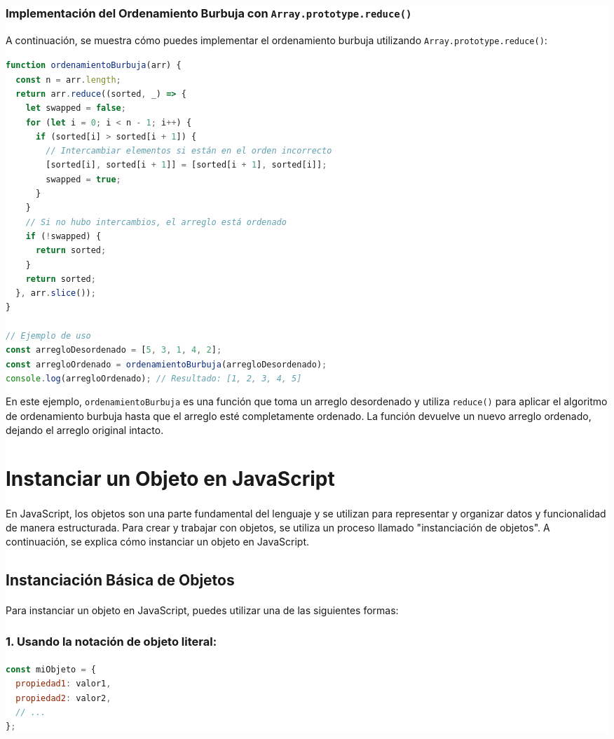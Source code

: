 ### Implementación del Ordenamiento Burbuja con `Array.prototype.reduce()`

A continuación, se muestra cómo puedes implementar el ordenamiento burbuja utilizando `Array.prototype.reduce()`:

```javascript
function ordenamientoBurbuja(arr) {
  const n = arr.length;
  return arr.reduce((sorted, _) => {
    let swapped = false;
    for (let i = 0; i < n - 1; i++) {
      if (sorted[i] > sorted[i + 1]) {
        // Intercambiar elementos si están en el orden incorrecto
        [sorted[i], sorted[i + 1]] = [sorted[i + 1], sorted[i]];
        swapped = true;
      }
    }
    // Si no hubo intercambios, el arreglo está ordenado
    if (!swapped) {
      return sorted;
    }
    return sorted;
  }, arr.slice());
}

// Ejemplo de uso
const arregloDesordenado = [5, 3, 1, 4, 2];
const arregloOrdenado = ordenamientoBurbuja(arregloDesordenado);
console.log(arregloOrdenado); // Resultado: [1, 2, 3, 4, 5]
```

En este ejemplo, `ordenamientoBurbuja` es una función que toma un arreglo desordenado y utiliza `reduce()` para aplicar el algoritmo de ordenamiento burbuja hasta que el arreglo esté completamente ordenado. La función devuelve un nuevo arreglo ordenado, dejando el arreglo original intacto.


# Instanciar un Objeto en JavaScript

En JavaScript, los objetos son una parte fundamental del lenguaje y se utilizan para representar y organizar datos y funcionalidad de manera estructurada. Para crear y trabajar con objetos, se utiliza un proceso llamado "instanciación de objetos". A continuación, se explica cómo instanciar un objeto en JavaScript.

## Instanciación Básica de Objetos

Para instanciar un objeto en JavaScript, puedes utilizar una de las siguientes formas:

### 1. Usando la notación de objeto literal:

```javascript
const miObjeto = {
  propiedad1: valor1,
  propiedad2: valor2,
  // ...
};
```

